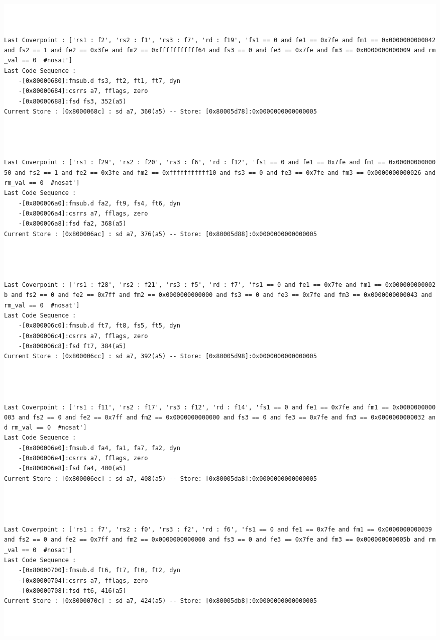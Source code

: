 ```



Last Coverpoint : ['rs1 : f2', 'rs2 : f1', 'rs3 : f7', 'rd : f19', 'fs1 == 0 and fe1 == 0x7fe and fm1 == 0x0000000000042 and fs2 == 1 and fe2 == 0x3fe and fm2 == 0xfffffffffff64 and fs3 == 0 and fe3 == 0x7fe and fm3 == 0x0000000000009 and rm_val == 0  #nosat']
Last Code Sequence : 
	-[0x80000680]:fmsub.d fs3, ft2, ft1, ft7, dyn
	-[0x80000684]:csrrs a7, fflags, zero
	-[0x80000688]:fsd fs3, 352(a5)
Current Store : [0x8000068c] : sd a7, 360(a5) -- Store: [0x80005d78]:0x0000000000000005




Last Coverpoint : ['rs1 : f29', 'rs2 : f20', 'rs3 : f6', 'rd : f12', 'fs1 == 0 and fe1 == 0x7fe and fm1 == 0x0000000000050 and fs2 == 1 and fe2 == 0x3fe and fm2 == 0xfffffffffff10 and fs3 == 0 and fe3 == 0x7fe and fm3 == 0x0000000000026 and rm_val == 0  #nosat']
Last Code Sequence : 
	-[0x800006a0]:fmsub.d fa2, ft9, fs4, ft6, dyn
	-[0x800006a4]:csrrs a7, fflags, zero
	-[0x800006a8]:fsd fa2, 368(a5)
Current Store : [0x800006ac] : sd a7, 376(a5) -- Store: [0x80005d88]:0x0000000000000005




Last Coverpoint : ['rs1 : f28', 'rs2 : f21', 'rs3 : f5', 'rd : f7', 'fs1 == 0 and fe1 == 0x7fe and fm1 == 0x000000000002b and fs2 == 0 and fe2 == 0x7ff and fm2 == 0x0000000000000 and fs3 == 0 and fe3 == 0x7fe and fm3 == 0x0000000000043 and rm_val == 0  #nosat']
Last Code Sequence : 
	-[0x800006c0]:fmsub.d ft7, ft8, fs5, ft5, dyn
	-[0x800006c4]:csrrs a7, fflags, zero
	-[0x800006c8]:fsd ft7, 384(a5)
Current Store : [0x800006cc] : sd a7, 392(a5) -- Store: [0x80005d98]:0x0000000000000005




Last Coverpoint : ['rs1 : f11', 'rs2 : f17', 'rs3 : f12', 'rd : f14', 'fs1 == 0 and fe1 == 0x7fe and fm1 == 0x0000000000003 and fs2 == 0 and fe2 == 0x7ff and fm2 == 0x0000000000000 and fs3 == 0 and fe3 == 0x7fe and fm3 == 0x0000000000032 and rm_val == 0  #nosat']
Last Code Sequence : 
	-[0x800006e0]:fmsub.d fa4, fa1, fa7, fa2, dyn
	-[0x800006e4]:csrrs a7, fflags, zero
	-[0x800006e8]:fsd fa4, 400(a5)
Current Store : [0x800006ec] : sd a7, 408(a5) -- Store: [0x80005da8]:0x0000000000000005




Last Coverpoint : ['rs1 : f7', 'rs2 : f0', 'rs3 : f2', 'rd : f6', 'fs1 == 0 and fe1 == 0x7fe and fm1 == 0x0000000000039 and fs2 == 0 and fe2 == 0x7ff and fm2 == 0x0000000000000 and fs3 == 0 and fe3 == 0x7fe and fm3 == 0x000000000005b and rm_val == 0  #nosat']
Last Code Sequence : 
	-[0x80000700]:fmsub.d ft6, ft7, ft0, ft2, dyn
	-[0x80000704]:csrrs a7, fflags, zero
	-[0x80000708]:fsd ft6, 416(a5)
Current Store : [0x8000070c] : sd a7, 424(a5) -- Store: [0x80005db8]:0x0000000000000005




```